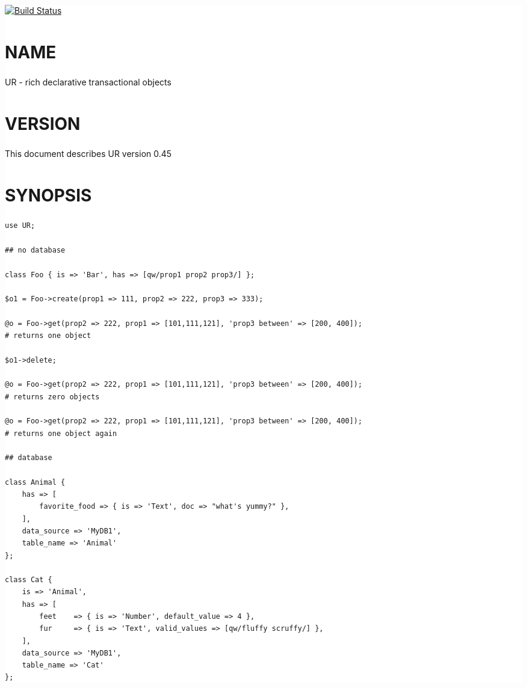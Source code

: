 [![Build Status](https://travis-ci.org/genome/UR.png?branch=master)](https://travis-ci.org/genome/UR)
# NAME

UR - rich declarative transactional objects

# VERSION

This document describes UR version 0.45

# SYNOPSIS

    use UR;

    ## no database

    class Foo { is => 'Bar', has => [qw/prop1 prop2 prop3/] };

    $o1 = Foo->create(prop1 => 111, prop2 => 222, prop3 => 333);

    @o = Foo->get(prop2 => 222, prop1 => [101,111,121], 'prop3 between' => [200, 400]);
    # returns one object

    $o1->delete;

    @o = Foo->get(prop2 => 222, prop1 => [101,111,121], 'prop3 between' => [200, 400]);
    # returns zero objects

    @o = Foo->get(prop2 => 222, prop1 => [101,111,121], 'prop3 between' => [200, 400]);
    # returns one object again

    ## database

    class Animal {
        has => [
            favorite_food => { is => 'Text', doc => "what's yummy?" },
        ],
        data_source => 'MyDB1',
        table_name => 'Animal'
    };

    class Cat {
        is => 'Animal',
        has => [
            feet    => { is => 'Number', default_value => 4 },
            fur     => { is => 'Text', valid_values => [qw/fluffy scruffy/] },
        ],
        data_source => 'MyDB1',
        table_name => 'Cat'
    };
